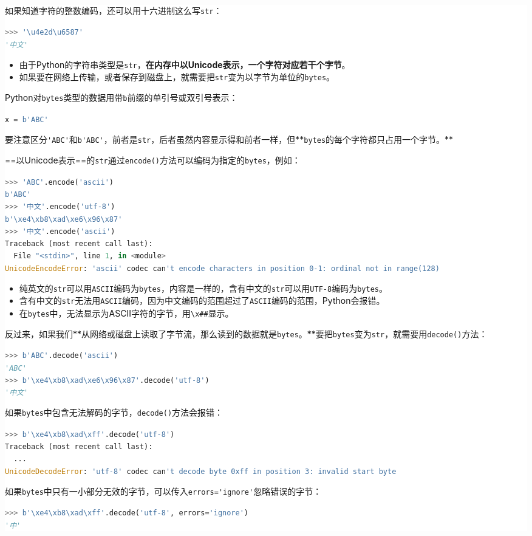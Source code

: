 如果知道字符的整数编码，还可以用十六进制这么写`str`：

```python
>>> '\u4e2d\u6587'
'中文'
```



- 由于Python的字符串类型是`str`，**在内存中以Unicode表示，一个字符对应若干个字节**。
- 如果要在网络上传输，或者保存到磁盘上，就需要把`str`变为以字节为单位的`bytes`。

Python对`bytes`类型的数据用带`b`前缀的单引号或双引号表示：

```python
x = b'ABC'
```

要注意区分`'ABC'`和`b'ABC'`，前者是`str`，后者虽然内容显示得和前者一样，但**`bytes`的每个字符都只占用一个字节。**

==以Unicode表示==的`str`通过`encode()`方法可以编码为指定的`bytes`，例如：

```python
>>> 'ABC'.encode('ascii')
b'ABC'
>>> '中文'.encode('utf-8')
b'\xe4\xb8\xad\xe6\x96\x87'
>>> '中文'.encode('ascii')
Traceback (most recent call last):
  File "<stdin>", line 1, in <module>
UnicodeEncodeError: 'ascii' codec can't encode characters in position 0-1: ordinal not in range(128)
```

- 纯英文的`str`可以用`ASCII`编码为`bytes`，内容是一样的，含有中文的`str`可以用`UTF-8`编码为`bytes`。
- 含有中文的`str`无法用`ASCII`编码，因为中文编码的范围超过了`ASCII`编码的范围，Python会报错。
- 在`bytes`中，无法显示为ASCII字符的字节，用`\x##`显示。

反过来，如果我们**从网络或磁盘上读取了字节流，那么读到的数据就是`bytes`。**要把`bytes`变为`str`，就需要用`decode()`方法：

```python
>>> b'ABC'.decode('ascii')
'ABC'
>>> b'\xe4\xb8\xad\xe6\x96\x87'.decode('utf-8')
'中文'
```

如果`bytes`中包含无法解码的字节，`decode()`方法会报错：

```python
>>> b'\xe4\xb8\xad\xff'.decode('utf-8')
Traceback (most recent call last):
  ...
UnicodeDecodeError: 'utf-8' codec can't decode byte 0xff in position 3: invalid start byte
```

如果`bytes`中只有一小部分无效的字节，可以传入`errors='ignore'`忽略错误的字节：

```python
>>> b'\xe4\xb8\xad\xff'.decode('utf-8', errors='ignore')
'中'
```
